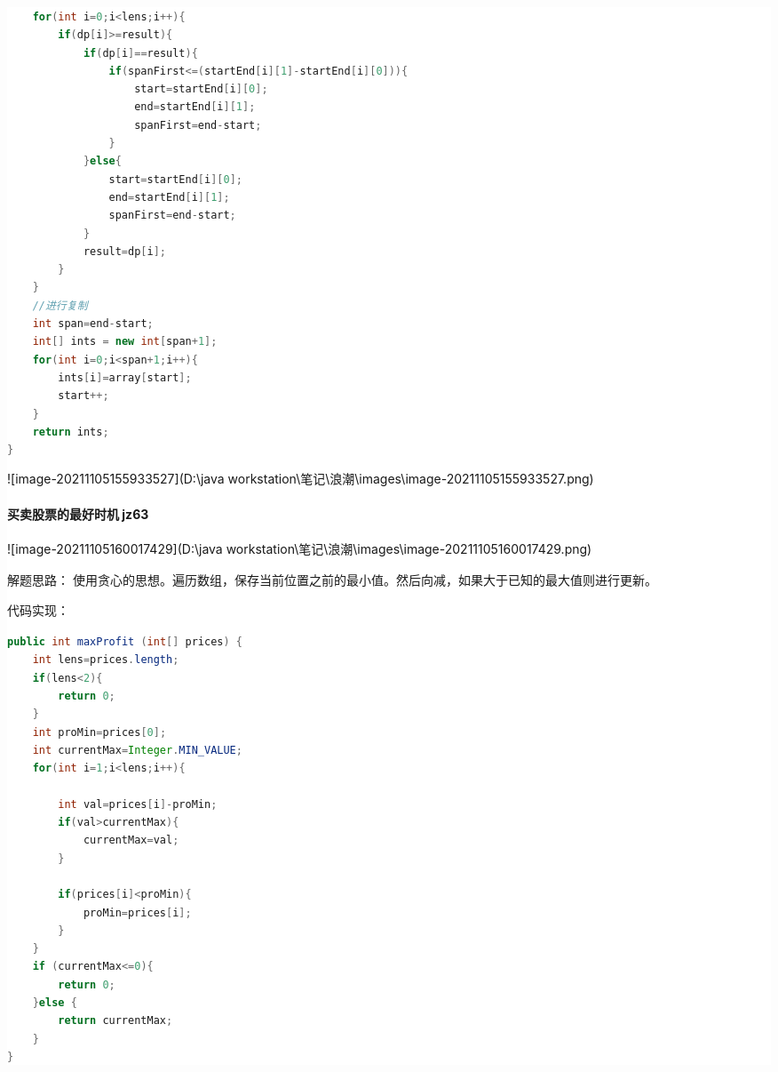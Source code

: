 ```java
    for(int i=0;i<lens;i++){
        if(dp[i]>=result){
            if(dp[i]==result){
                if(spanFirst<=(startEnd[i][1]-startEnd[i][0])){
                    start=startEnd[i][0];
                    end=startEnd[i][1];
                    spanFirst=end-start;
                }
            }else{
                start=startEnd[i][0];
                end=startEnd[i][1];
                spanFirst=end-start;
            }
            result=dp[i];
        }
    }
    //进行复制
    int span=end-start;
    int[] ints = new int[span+1];
    for(int i=0;i<span+1;i++){
        ints[i]=array[start];
        start++;
    }
    return ints;
}
```


![image-20211105155933527](D:\java workstation\笔记\浪潮\images\image-20211105155933527.png)



#### 买卖股票的最好时机 jz63

![image-20211105160017429](D:\java workstation\笔记\浪潮\images\image-20211105160017429.png)

解题思路： 使用贪心的思想。遍历数组，保存当前位置之前的最小值。然后向减，如果大于已知的最大值则进行更新。

代码实现：

```java
public int maxProfit (int[] prices) {
    int lens=prices.length;
    if(lens<2){
        return 0;
    }
    int proMin=prices[0];
    int currentMax=Integer.MIN_VALUE;
    for(int i=1;i<lens;i++){

        int val=prices[i]-proMin;
        if(val>currentMax){
            currentMax=val;
        }

        if(prices[i]<proMin){
            proMin=prices[i];
        }
    }
    if (currentMax<=0){
        return 0;
    }else {
        return currentMax;
    }
}
```